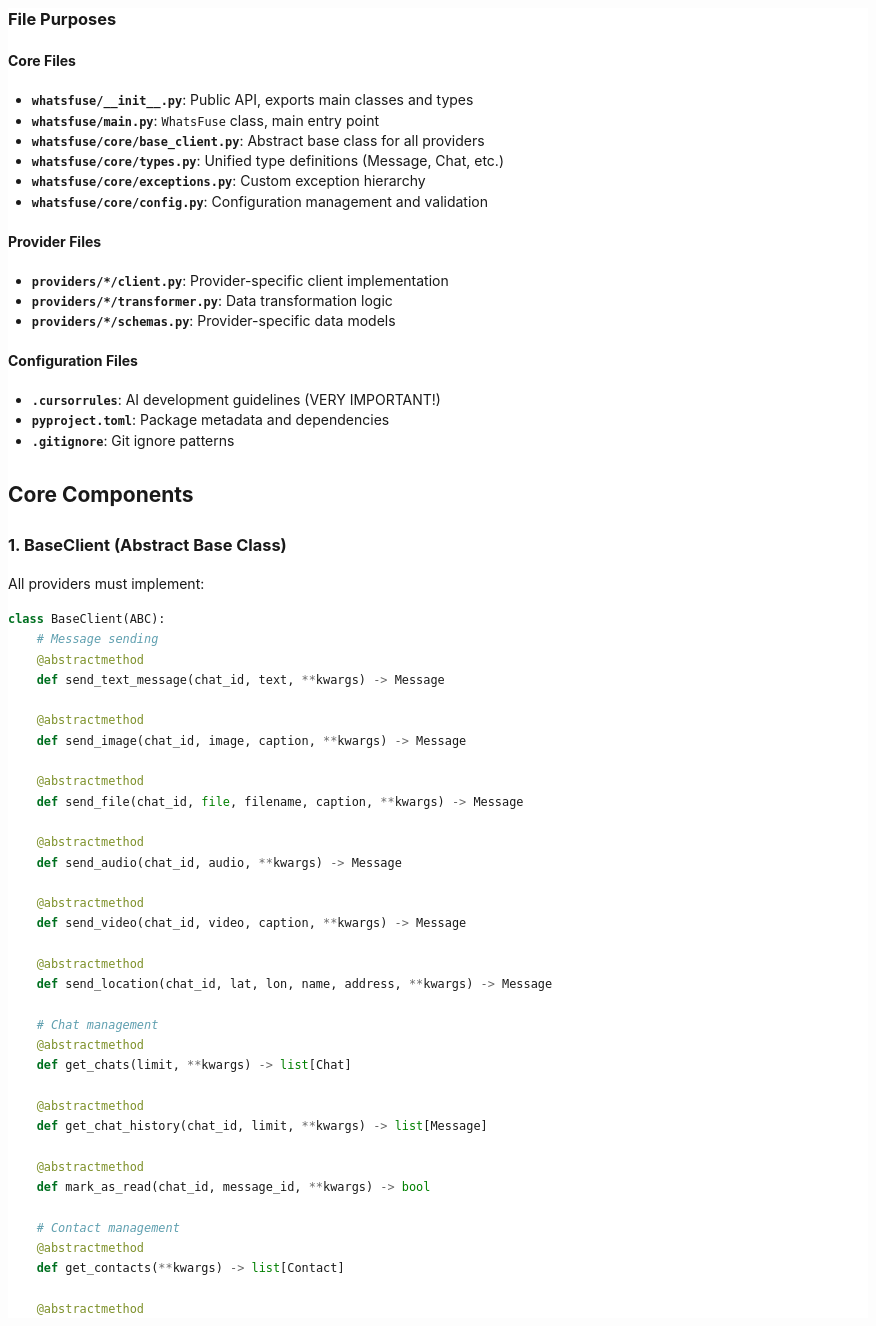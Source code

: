 ### File Purposes

#### Core Files

- **`whatsfuse/__init__.py`**: Public API, exports main classes and types
- **`whatsfuse/main.py`**: `WhatsFuse` class, main entry point
- **`whatsfuse/core/base_client.py`**: Abstract base class for all providers
- **`whatsfuse/core/types.py`**: Unified type definitions (Message, Chat, etc.)
- **`whatsfuse/core/exceptions.py`**: Custom exception hierarchy
- **`whatsfuse/core/config.py`**: Configuration management and validation

#### Provider Files

- **`providers/*/client.py`**: Provider-specific client implementation
- **`providers/*/transformer.py`**: Data transformation logic
- **`providers/*/schemas.py`**: Provider-specific data models

#### Configuration Files

- **`.cursorrules`**: AI development guidelines (VERY IMPORTANT!)
- **`pyproject.toml`**: Package metadata and dependencies
- **`.gitignore`**: Git ignore patterns

## Core Components

### 1. BaseClient (Abstract Base Class)

All providers must implement:

```python
class BaseClient(ABC):
    # Message sending
    @abstractmethod
    def send_text_message(chat_id, text, **kwargs) -> Message
    
    @abstractmethod
    def send_image(chat_id, image, caption, **kwargs) -> Message
    
    @abstractmethod
    def send_file(chat_id, file, filename, caption, **kwargs) -> Message
    
    @abstractmethod
    def send_audio(chat_id, audio, **kwargs) -> Message
    
    @abstractmethod
    def send_video(chat_id, video, caption, **kwargs) -> Message
    
    @abstractmethod
    def send_location(chat_id, lat, lon, name, address, **kwargs) -> Message
    
    # Chat management
    @abstractmethod
    def get_chats(limit, **kwargs) -> list[Chat]
    
    @abstractmethod
    def get_chat_history(chat_id, limit, **kwargs) -> list[Message]
    
    @abstractmethod
    def mark_as_read(chat_id, message_id, **kwargs) -> bool
    
    # Contact management
    @abstractmethod
    def get_contacts(**kwargs) -> list[Contact]
    
    @abstractmethod
```